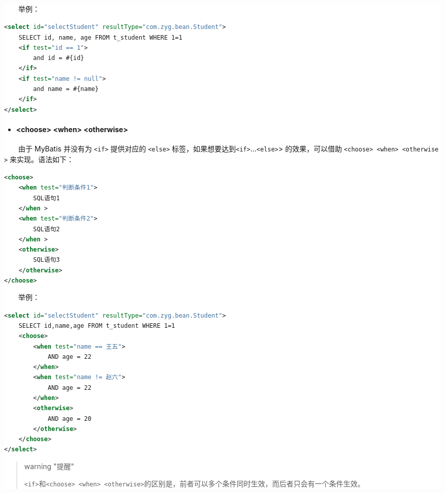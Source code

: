 　　举例：

```xml
<select id="selectStudent" resultType="com.zyg.bean.Student">
    SELECT id, name, age FROM t_student WHERE 1=1
    <if test="id == 1">
        and id = #{id}
    </if>
    <if test="name != null">
        and name = #{name}
    </if>
</select>
```

* #### \<choose> \<when> \<otherwise>

　　由于 MyBatis 并没有为 `<if>` 提供对应的 `<else>` 标签，如果想要达到`<if>`...`<else>`> 的效果，可以借助 `<choose> <when> <otherwise>` 来实现。语法如下：

```xml
<choose>
    <when test="判断条件1">
        SQL语句1
    </when >
    <when test="判断条件2">
        SQL语句2
    </when >
    <otherwise>
        SQL语句3
    </otherwise>
</choose>
```

　　举例：

```xml
<select id="selectStudent" resultType="com.zyg.bean.Student">
    SELECT id,name,age FROM t_student WHERE 1=1
    <choose>
        <when test="name == 王五">
            AND age = 22
        </when>
        <when test="name != 赵六">
            AND age = 22
        </when>
        <otherwise>
            AND age = 20
        </otherwise>
    </choose>
</select>
```

> warning "提醒"
>
> `<if>`和`<choose> <when> <otherwise>`的区别是，前者可以多个条件同时生效，而后者只会有一个条件生效。
